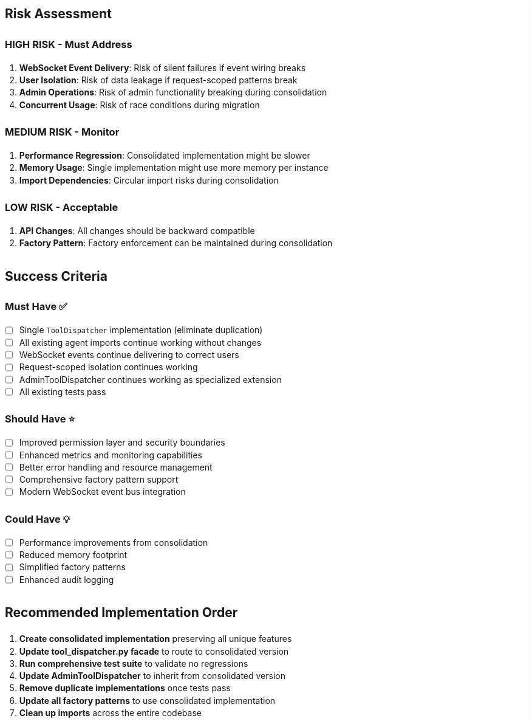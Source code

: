 ## Risk Assessment

### HIGH RISK - Must Address
1. **WebSocket Event Delivery**: Risk of silent failures if event wiring breaks
2. **User Isolation**: Risk of data leakage if request-scoped patterns break
3. **Admin Operations**: Risk of admin functionality breaking during consolidation
4. **Concurrent Usage**: Risk of race conditions during migration

### MEDIUM RISK - Monitor
1. **Performance Regression**: Consolidated implementation might be slower
2. **Memory Usage**: Single implementation might use more memory per instance  
3. **Import Dependencies**: Circular import risks during consolidation

### LOW RISK - Acceptable
1. **API Changes**: All changes should be backward compatible
2. **Factory Pattern**: Factory enforcement can be maintained during consolidation

## Success Criteria

### Must Have ✅
- [ ] Single `ToolDispatcher` implementation (eliminate duplication)
- [ ] All existing agent imports continue working without changes
- [ ] WebSocket events continue delivering to correct users  
- [ ] Request-scoped isolation continues working
- [ ] AdminToolDispatcher continues working as specialized extension
- [ ] All existing tests pass

### Should Have ⭐
- [ ] Improved permission layer and security boundaries
- [ ] Enhanced metrics and monitoring capabilities
- [ ] Better error handling and resource management
- [ ] Comprehensive factory pattern support
- [ ] Modern WebSocket event bus integration

### Could Have 💡
- [ ] Performance improvements from consolidation
- [ ] Reduced memory footprint
- [ ] Simplified factory patterns
- [ ] Enhanced audit logging

## Recommended Implementation Order

1. **Create consolidated implementation** preserving all unique features
2. **Update tool_dispatcher.py facade** to route to consolidated version  
3. **Run comprehensive test suite** to validate no regressions
4. **Update AdminToolDispatcher** to inherit from consolidated version
5. **Remove duplicate implementations** once tests pass
6. **Update all factory patterns** to use consolidated implementation
7. **Clean up imports** across the entire codebase
